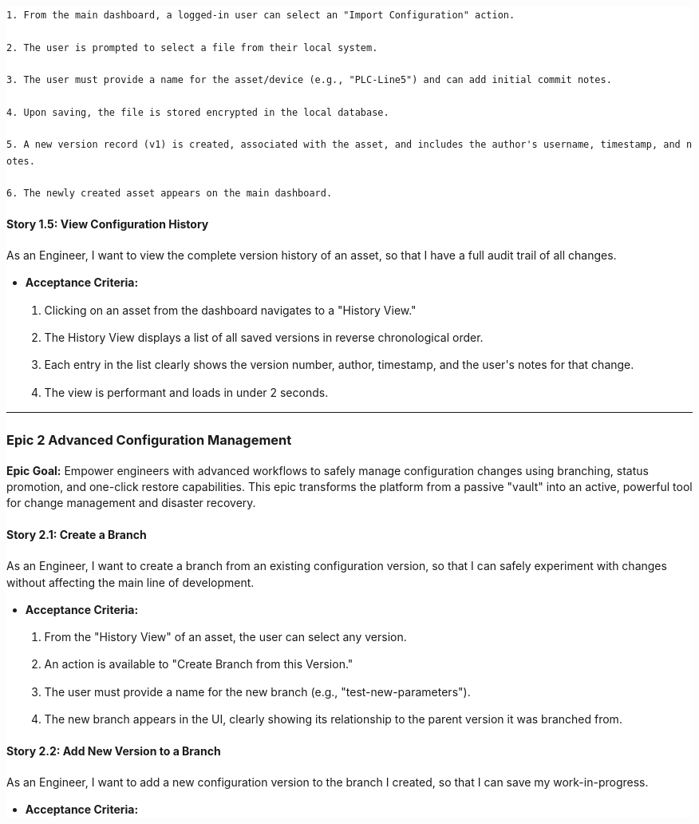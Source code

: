     1. From the main dashboard, a logged-in user can select an "Import Configuration" action.

    2. The user is prompted to select a file from their local system.

    3. The user must provide a name for the asset/device (e.g., "PLC-Line5") and can add initial commit notes.

    4. Upon saving, the file is stored encrypted in the local database.

    5. A new version record (v1) is created, associated with the asset, and includes the author's username, timestamp, and notes.

    6. The newly created asset appears on the main dashboard.

#### Story 1.5: View Configuration History

As an Engineer, I want to view the complete version history of an asset, so that I have a full audit trail of all changes.

- **Acceptance Criteria:**

    1. Clicking on an asset from the dashboard navigates to a "History View."

    2. The History View displays a list of all saved versions in reverse chronological order.

    3. Each entry in the list clearly shows the version number, author, timestamp, and the user's notes for that change.

    4. The view is performant and loads in under 2 seconds.

---

### Epic 2 Advanced Configuration Management

**Epic Goal:** Empower engineers with advanced workflows to safely manage configuration changes using branching, status promotion, and one-click restore capabilities. This epic transforms the platform from a passive "vault" into an active, powerful tool for change management and disaster recovery.

#### Story 2.1: Create a Branch

As an Engineer, I want to create a branch from an existing configuration version, so that I can safely experiment with changes without affecting the main line of development.

- **Acceptance Criteria:**

    1. From the "History View" of an asset, the user can select any version.

    2. An action is available to "Create Branch from this Version."

    3. The user must provide a name for the new branch (e.g., "test-new-parameters").

    4. The new branch appears in the UI, clearly showing its relationship to the parent version it was branched from.

#### Story 2.2: Add New Version to a Branch

As an Engineer, I want to add a new configuration version to the branch I created, so that I can save my work-in-progress.

- **Acceptance Criteria:**
